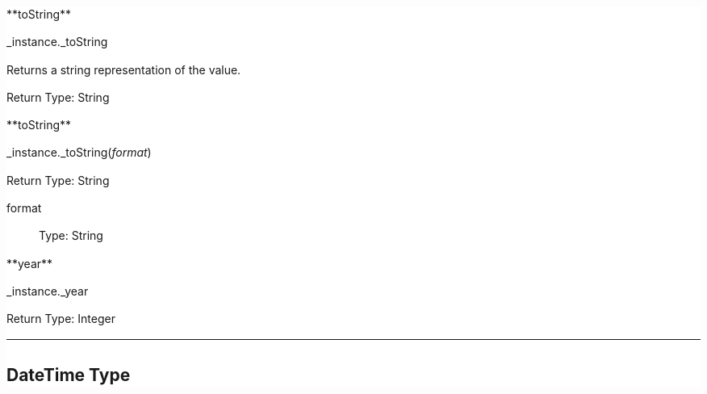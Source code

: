<tr>

<td>**toString**</td>

<td>

_instance._toString

Returns a string representation of the value.

Return Type: String

</td>

</tr>

<tr>

<td>**toString**</td>

<td>

_instance._toString(_format_)

Return Type: String

<dl>

<dt>format</dt>

<dd>

Type: String

</dd>

</dl>

</td>

</tr>

<tr>

<td>**year**</td>

<td>

_instance._year

Return Type: Integer

</td>

</tr>

</tbody>

</table>

* * *

## DateTime Type
